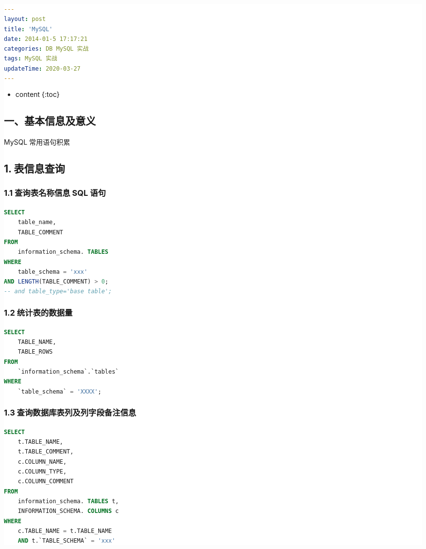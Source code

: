 ```yaml
---
layout: post
title: 'MySQL'
date: 2014-01-5 17:17:21
categories: DB MySQL 实战
tags: MySQL 实战
updateTime: 2020-03-27
---
```


- content
  {:toc}

## 一、基本信息及意义

MySQL 常用语句积累

## 1. 表信息查询

### 1.1 查询表名称信息 SQL 语句

```sql
SELECT
	table_name,
	TABLE_COMMENT
FROM
	information_schema. TABLES
WHERE
	table_schema = 'xxx'
AND LENGTH(TABLE_COMMENT) > 0;
-- and table_type='base table';
```

### 1.2 统计表的数据量

```sql
SELECT
	TABLE_NAME,
	TABLE_ROWS
FROM
	`information_schema`.`tables`
WHERE
	`table_schema` = 'XXXX';
```

### 1.3 查询数据库表列及列字段备注信息

```sql
SELECT
	t.TABLE_NAME,
	t.TABLE_COMMENT,
	c.COLUMN_NAME,
	c.COLUMN_TYPE,
	c.COLUMN_COMMENT
FROM
	information_schema. TABLES t,
	INFORMATION_SCHEMA. COLUMNS c
WHERE
	c.TABLE_NAME = t.TABLE_NAME
	AND t.`TABLE_SCHEMA` = 'xxx'
```
